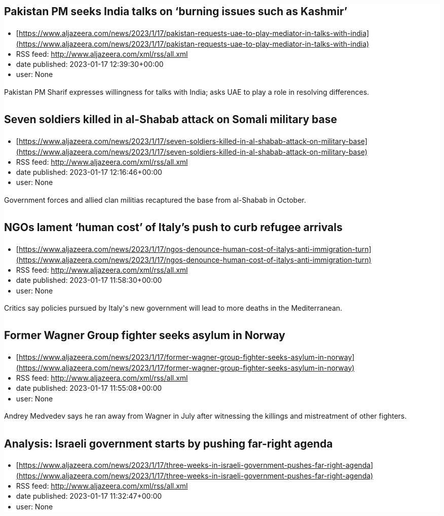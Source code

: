 ## Pakistan PM seeks India talks on ‘burning issues such as Kashmir’
 - [https://www.aljazeera.com/news/2023/1/17/pakistan-requests-uae-to-play-mediator-in-talks-with-india](https://www.aljazeera.com/news/2023/1/17/pakistan-requests-uae-to-play-mediator-in-talks-with-india)
 - RSS feed: http://www.aljazeera.com/xml/rss/all.xml
 - date published: 2023-01-17 12:39:30+00:00
 - user: None

Pakistan PM Sharif expresses willingness for talks with India; asks UAE to play a role in resolving differences.

## Seven soldiers killed in al-Shabab attack on Somali military base
 - [https://www.aljazeera.com/news/2023/1/17/seven-soldiers-killed-in-al-shabab-attack-on-military-base](https://www.aljazeera.com/news/2023/1/17/seven-soldiers-killed-in-al-shabab-attack-on-military-base)
 - RSS feed: http://www.aljazeera.com/xml/rss/all.xml
 - date published: 2023-01-17 12:16:46+00:00
 - user: None

Government forces and allied clan militias recaptured the base from al-Shabab in October.

## NGOs lament ‘human cost’ of Italy’s push to curb refugee arrivals
 - [https://www.aljazeera.com/news/2023/1/17/ngos-denounce-human-cost-of-italys-anti-immigration-turn](https://www.aljazeera.com/news/2023/1/17/ngos-denounce-human-cost-of-italys-anti-immigration-turn)
 - RSS feed: http://www.aljazeera.com/xml/rss/all.xml
 - date published: 2023-01-17 11:58:30+00:00
 - user: None

Critics say policies pursued by Italy&#039;s new government will lead to more deaths in the Mediterranean.

## Former Wagner Group fighter seeks asylum in Norway
 - [https://www.aljazeera.com/news/2023/1/17/former-wagner-group-fighter-seeks-asylum-in-norway](https://www.aljazeera.com/news/2023/1/17/former-wagner-group-fighter-seeks-asylum-in-norway)
 - RSS feed: http://www.aljazeera.com/xml/rss/all.xml
 - date published: 2023-01-17 11:55:08+00:00
 - user: None

Andrey Medvedev says he ran away from Wagner in July after witnessing the killings and mistreatment of other fighters.

## Analysis: Israeli government starts by pushing far-right agenda
 - [https://www.aljazeera.com/news/2023/1/17/three-weeks-in-israeli-government-pushes-far-right-agenda](https://www.aljazeera.com/news/2023/1/17/three-weeks-in-israeli-government-pushes-far-right-agenda)
 - RSS feed: http://www.aljazeera.com/xml/rss/all.xml
 - date published: 2023-01-17 11:32:47+00:00
 - user: None
